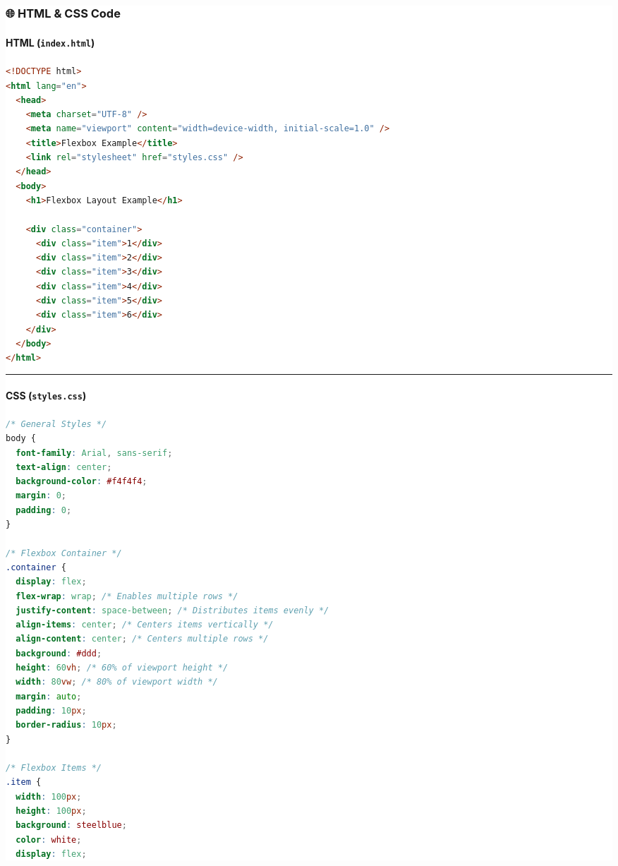 
### **🌐 HTML & CSS Code**

#### **HTML (`index.html`)**

```html
<!DOCTYPE html>
<html lang="en">
  <head>
    <meta charset="UTF-8" />
    <meta name="viewport" content="width=device-width, initial-scale=1.0" />
    <title>Flexbox Example</title>
    <link rel="stylesheet" href="styles.css" />
  </head>
  <body>
    <h1>Flexbox Layout Example</h1>

    <div class="container">
      <div class="item">1</div>
      <div class="item">2</div>
      <div class="item">3</div>
      <div class="item">4</div>
      <div class="item">5</div>
      <div class="item">6</div>
    </div>
  </body>
</html>
```

---

#### **CSS (`styles.css`)**

```css
/* General Styles */
body {
  font-family: Arial, sans-serif;
  text-align: center;
  background-color: #f4f4f4;
  margin: 0;
  padding: 0;
}

/* Flexbox Container */
.container {
  display: flex;
  flex-wrap: wrap; /* Enables multiple rows */
  justify-content: space-between; /* Distributes items evenly */
  align-items: center; /* Centers items vertically */
  align-content: center; /* Centers multiple rows */
  background: #ddd;
  height: 60vh; /* 60% of viewport height */
  width: 80vw; /* 80% of viewport width */
  margin: auto;
  padding: 10px;
  border-radius: 10px;
}

/* Flexbox Items */
.item {
  width: 100px;
  height: 100px;
  background: steelblue;
  color: white;
  display: flex;
```